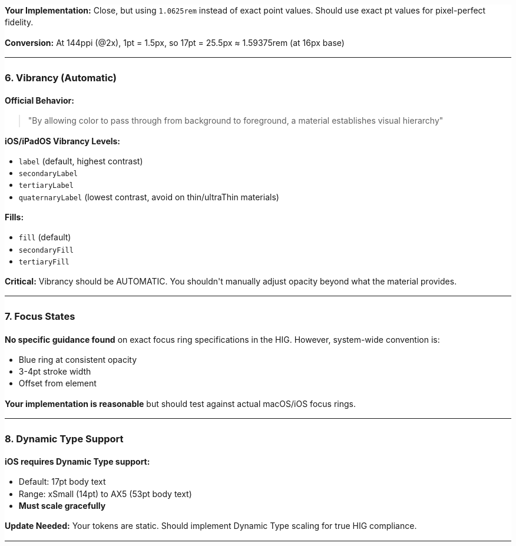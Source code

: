 **Your Implementation:** Close, but using `1.0625rem` instead of exact point values. Should use exact pt values for pixel-perfect fidelity.

**Conversion:** At 144ppi (@2x), 1pt = 1.5px, so 17pt = 25.5px ≈ 1.59375rem (at 16px base)

---

### 6. **Vibrancy (Automatic)**

**Official Behavior:**

> "By allowing color to pass through from background to foreground, a material establishes visual hierarchy"

**iOS/iPadOS Vibrancy Levels:**

- `label` (default, highest contrast)
- `secondaryLabel`
- `tertiaryLabel`
- `quaternaryLabel` (lowest contrast, avoid on thin/ultraThin materials)

**Fills:**

- `fill` (default)
- `secondaryFill`
- `tertiaryFill`

**Critical:** Vibrancy should be AUTOMATIC. You shouldn't manually adjust opacity beyond what the material provides.

---

### 7. **Focus States**

**No specific guidance found** on exact focus ring specifications in the HIG. However, system-wide convention is:

- Blue ring at consistent opacity
- 3-4pt stroke width
- Offset from element

**Your implementation is reasonable** but should test against actual macOS/iOS focus rings.

---

### 8. **Dynamic Type Support**

**iOS requires Dynamic Type support:**

- Default: 17pt body text
- Range: xSmall (14pt) to AX5 (53pt body text)
- **Must scale gracefully**

**Update Needed:** Your tokens are static. Should implement Dynamic Type scaling for true HIG compliance.

---
